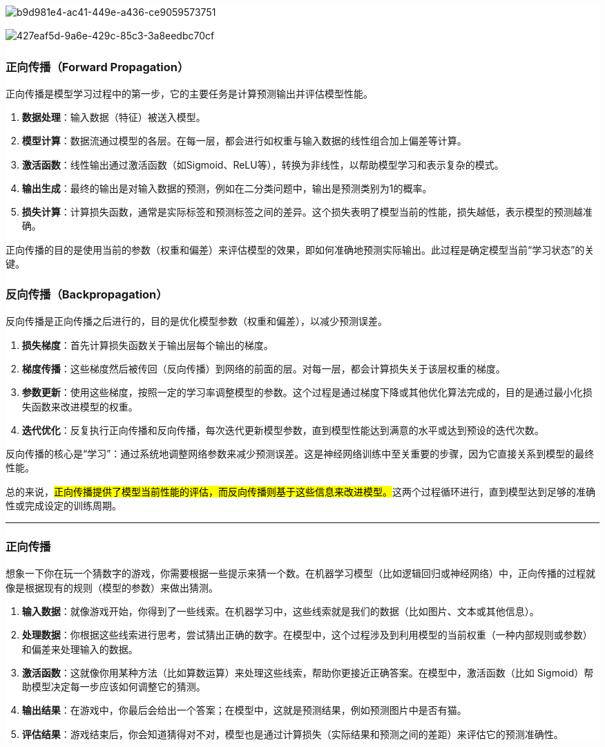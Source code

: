 ![b9d981e4-ac41-449e-a436-ce9059573751](file:///D:/TypeDown_Screenshot/b9d981e4-ac41-449e-a436-ce9059573751.png)

![427eaf5d-9a6e-429c-85c3-3a8eedbc70cf](file:///D:/TypeDown_Screenshot/427eaf5d-9a6e-429c-85c3-3a8eedbc70cf.png)

### 正向传播（Forward Propagation）

正向传播是模型学习过程中的第一步，它的主要任务是计算预测输出并评估模型性能。



1. **数据处理**：输入数据（特征）被送入模型。

2. **模型计算**：数据流通过模型的各层。在每一层，都会进行如权重与输入数据的线性组合加上偏差等计算。

3. **激活函数**：线性输出通过激活函数（如Sigmoid、ReLU等），转换为非线性，以帮助模型学习和表示复杂的模式。

4. **输出生成**：最终的输出是对输入数据的预测，例如在二分类问题中，输出是预测类别为1的概率。

5. **损失计算**：计算损失函数，通常是实际标签和预测标签之间的差异。这个损失表明了模型当前的性能，损失越低，表示模型的预测越准确。
   
   

正向传播的目的是使用当前的参数（权重和偏差）来评估模型的效果，即如何准确地预测实际输出。此过程是确定模型当前“学习状态”的关键。



### 反向传播（Backpropagation）

反向传播是正向传播之后进行的，目的是优化模型参数（权重和偏差），以减少预测误差。



1. **损失梯度**：首先计算损失函数关于输出层每个输出的梯度。

2. **梯度传播**：这些梯度然后被传回（反向传播）到网络的前面的层。对每一层，都会计算损失关于该层权重的梯度。

3. **参数更新**：使用这些梯度，按照一定的学习率调整模型的参数。这个过程是通过梯度下降或其他优化算法完成的，目的是通过最小化损失函数来改进模型的权重。

4. **迭代优化**：反复执行正向传播和反向传播，每次迭代更新模型参数，直到模型性能达到满意的水平或达到预设的迭代次数。
   
   

反向传播的核心是“学习”：通过系统地调整网络参数来减少预测误差。这是神经网络训练中至关重要的步骤，因为它直接关系到模型的最终性能。



总的来说，<mark>正向传播提供了模型当前性能的评估，而反向传播则基于这些信息来改进模型。</mark>这两个过程循环进行，直到模型达到足够的准确性或完成设定的训练周期。



-----------------------------------------------------------------

### 正向传播

想象一下你在玩一个猜数字的游戏，你需要根据一些提示来猜一个数。在机器学习模型（比如逻辑回归或神经网络）中，正向传播的过程就像是根据现有的规则（模型的参数）来做出猜测。

1. **输入数据**：就像游戏开始，你得到了一些线索。在机器学习中，这些线索就是我们的数据（比如图片、文本或其他信息）。

2. **处理数据**：你根据这些线索进行思考，尝试猜出正确的数字。在模型中，这个过程涉及到利用模型的当前权重（一种内部规则或参数）和偏差来处理输入的数据。

3. **激活函数**：这就像你用某种方法（比如算数运算）来处理这些线索，帮助你更接近正确答案。在模型中，激活函数（比如 Sigmoid）帮助模型决定每一步应该如何调整它的猜测。

4. **输出结果**：在游戏中，你最后会给出一个答案；在模型中，这就是预测结果，例如预测图片中是否有猫。

5. **评估结果**：游戏结束后，你会知道猜得对不对，模型也是通过计算损失（实际结果和预测之间的差距）来评估它的预测准确性。

